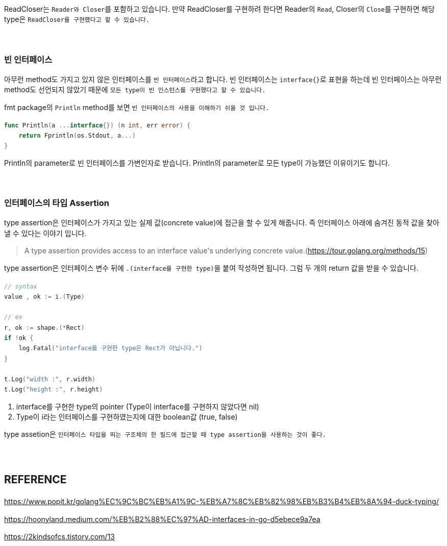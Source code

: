 ReadCloser는 `Reader와 Closer`를 포함하고 있습니다. 만약 ReadCloser를 구현하려 한다면 Reader의 `Read`, Closer의 `Close`를 구현하면 해당 type은 `ReadCloser를 구현했다고 할 수 있습니다.`

<br>

### 빈 인터페이스

아무런 method도 가지고 있지 않은 인터페이스를 `빈 인터페이스`라고 합니다. 빈 인터페이스는 `interface{}`로 표현을 하는데 빈 인터페이스는 아무런 method도 선언되지 않았기 때문에 `모든 type이 빈 인스턴스를 구현했다고 할 수 있습니다.`

fmt package의 `Println` method를 보면 `빈 인터페이스의 사용을 이해하기 쉬울 것 입니다.`

```go
func Println(a ...interface{}) (n int, err error) {
	return Fprintln(os.Stdout, a...)
}
```
Println의 parameter로 빈 인터페이스를 가변인자로 받습니다. Println의 parameter로 모든 type이 가능했던 이유이기도 합니다.

<br>

### 인터페이스의 타입 Assertion

type assertion은 인터페이스가 가지고 있는 실제 값(concrete value)에 접근을 할 수 있게 해줍니다. 즉 인터페이스 아래에 숨겨진 동적 값을 찾아낼 수 있다는 이야기 입니다. 
>A type assertion provides access to an interface value's underlying concrete value.(https://tour.golang.org/methods/15)

type assertion은 인터페이스 변수 뒤에 `.(interface를 구현한 type)`을 붙여 작성하면 됩니다. 그럼 두 개의 return 값을 받을 수 있습니다.

```go
// syntax
value , ok := i.(Type)

// ex
r, ok := shape.(*Rect)
if !ok {
    log.Fatal("interface를 구현한 type은 Rect가 아닙니다.")
}

t.Log("width :", r.width)
t.Log("height :", r.height)
```

1. interface를 구현한 type의 pointer (Type이 interface를 구현하지 않았다면 nil)
2. Type이 i라는 인터페이스를 구현하였는지에 대한 boolean값 (true, false)

type assetion은 `인터페이스 타입을 띄는 구조체의 한 필드에 접근할 때 type assertion을 사용하는 것이 좋다.` 

<br>

## REFERENCE
https://www.popit.kr/golang%EC%9C%BC%EB%A1%9C-%EB%A7%8C%EB%82%98%EB%B3%B4%EB%8A%94-duck-typing/

https://hoonyland.medium.com/%EB%B2%88%EC%97%AD-interfaces-in-go-d5ebece9a7ea

https://2kindsofcs.tistory.com/13